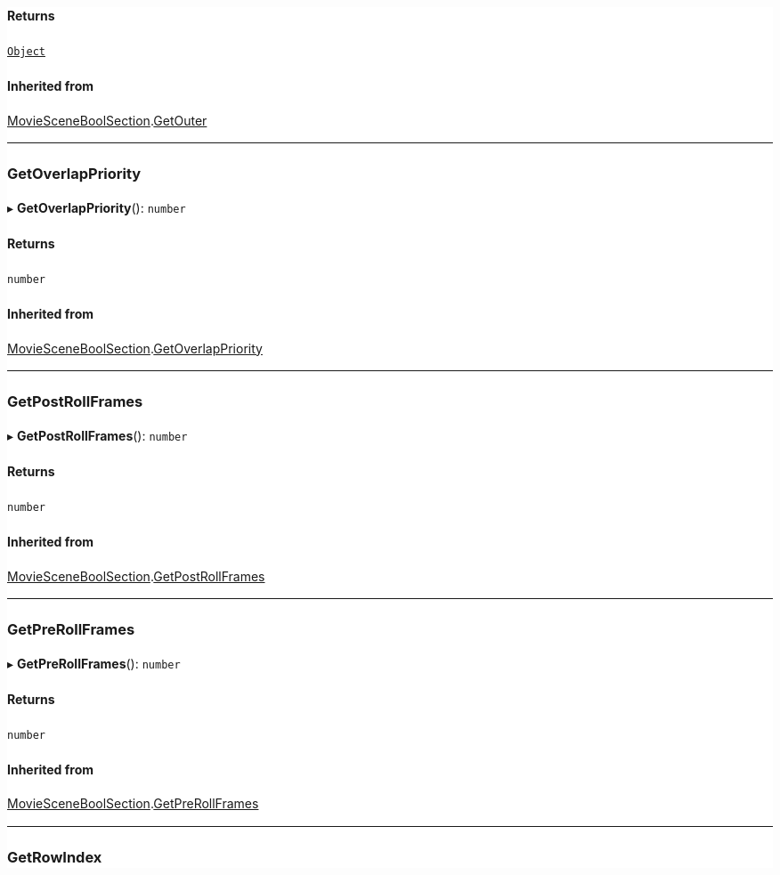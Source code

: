 #### Returns

[`Object`](ue_ue.Object.md)

#### Inherited from

[MovieSceneBoolSection](ue_ue.MovieSceneBoolSection.md).[GetOuter](ue_ue.MovieSceneBoolSection.md#getouter)

___

### GetOverlapPriority

▸ **GetOverlapPriority**(): `number`

#### Returns

`number`

#### Inherited from

[MovieSceneBoolSection](ue_ue.MovieSceneBoolSection.md).[GetOverlapPriority](ue_ue.MovieSceneBoolSection.md#getoverlappriority)

___

### GetPostRollFrames

▸ **GetPostRollFrames**(): `number`

#### Returns

`number`

#### Inherited from

[MovieSceneBoolSection](ue_ue.MovieSceneBoolSection.md).[GetPostRollFrames](ue_ue.MovieSceneBoolSection.md#getpostrollframes)

___

### GetPreRollFrames

▸ **GetPreRollFrames**(): `number`

#### Returns

`number`

#### Inherited from

[MovieSceneBoolSection](ue_ue.MovieSceneBoolSection.md).[GetPreRollFrames](ue_ue.MovieSceneBoolSection.md#getprerollframes)

___

### GetRowIndex
